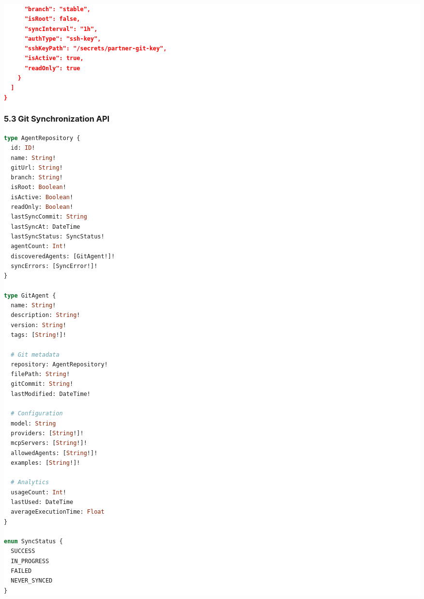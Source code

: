 ```json
      "branch": "stable",
      "isRoot": false,
      "syncInterval": "1h",
      "authType": "ssh-key",
      "sshKeyPath": "/secrets/partner-git-key",
      "isActive": true,
      "readOnly": true
    }
  ]
}
```

### 5.3 Git Synchronization API

```graphql
type AgentRepository {
  id: ID!
  name: String!
  gitUrl: String!
  branch: String!
  isRoot: Boolean!
  isActive: Boolean!
  readOnly: Boolean!
  lastSyncCommit: String
  lastSyncAt: DateTime
  lastSyncStatus: SyncStatus!
  agentCount: Int!
  discoveredAgents: [GitAgent!]!
  syncErrors: [SyncError!]!
}

type GitAgent {
  name: String!
  description: String!
  version: String!
  tags: [String!]!

  # Git metadata
  repository: AgentRepository!
  filePath: String!
  gitCommit: String!
  lastModified: DateTime!

  # Configuration
  model: String
  providers: [String!]!
  mcpServers: [String!]!
  allowedAgents: [String!]!
  examples: [String!]!

  # Analytics
  usageCount: Int!
  lastUsed: DateTime
  averageExecutionTime: Float
}

enum SyncStatus {
  SUCCESS
  IN_PROGRESS
  FAILED
  NEVER_SYNCED
}

```
